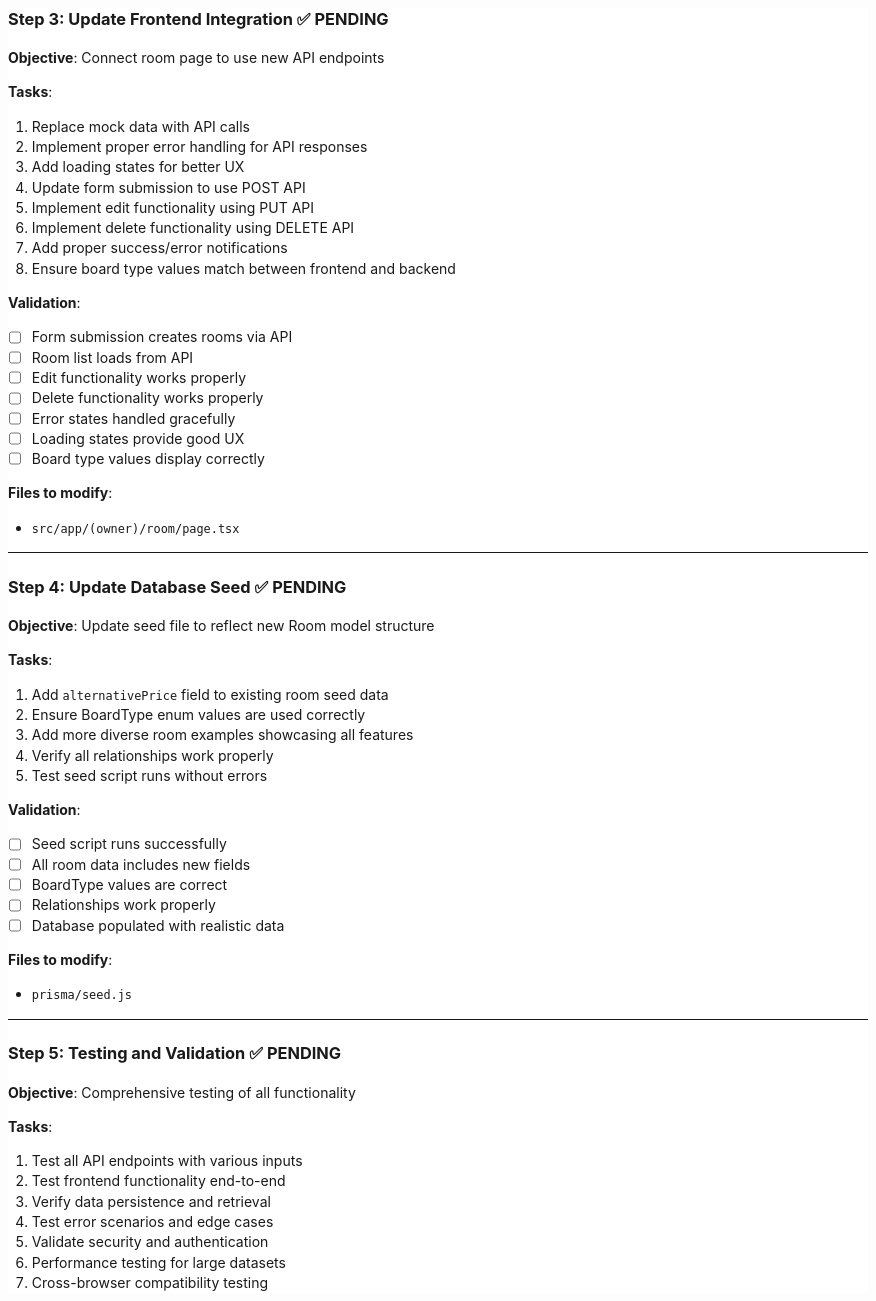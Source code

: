 ### Step 3: Update Frontend Integration ✅ PENDING
**Objective**: Connect room page to use new API endpoints

**Tasks**:
1. Replace mock data with API calls
2. Implement proper error handling for API responses
3. Add loading states for better UX
4. Update form submission to use POST API
5. Implement edit functionality using PUT API
6. Implement delete functionality using DELETE API
7. Add proper success/error notifications
8. Ensure board type values match between frontend and backend

**Validation**:
- [ ] Form submission creates rooms via API
- [ ] Room list loads from API
- [ ] Edit functionality works properly
- [ ] Delete functionality works properly
- [ ] Error states handled gracefully
- [ ] Loading states provide good UX
- [ ] Board type values display correctly

**Files to modify**:
- `src/app/(owner)/room/page.tsx`

---

### Step 4: Update Database Seed ✅ PENDING
**Objective**: Update seed file to reflect new Room model structure

**Tasks**:
1. Add `alternativePrice` field to existing room seed data
2. Ensure BoardType enum values are used correctly
3. Add more diverse room examples showcasing all features
4. Verify all relationships work properly
5. Test seed script runs without errors

**Validation**:
- [ ] Seed script runs successfully
- [ ] All room data includes new fields
- [ ] BoardType values are correct
- [ ] Relationships work properly
- [ ] Database populated with realistic data

**Files to modify**:
- `prisma/seed.js`

---

### Step 5: Testing and Validation ✅ PENDING
**Objective**: Comprehensive testing of all functionality

**Tasks**:
1. Test all API endpoints with various inputs
2. Test frontend functionality end-to-end
3. Verify data persistence and retrieval
4. Test error scenarios and edge cases
5. Validate security and authentication
6. Performance testing for large datasets
7. Cross-browser compatibility testing

